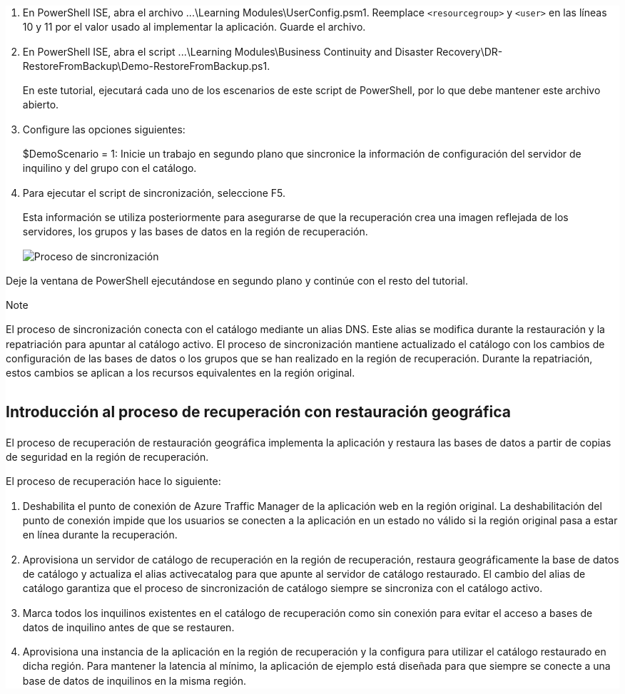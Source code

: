 1. En PowerShell ISE, abra el archivo ...\Learning Modules\UserConfig.psm1. Reemplace `<resourcegroup>` y `<user>` en las líneas 10 y 11 por el valor usado al implementar la aplicación. Guarde el archivo.

2. En PowerShell ISE, abra el script ...\Learning Modules\Business Continuity and Disaster Recovery\DR-RestoreFromBackup\Demo-RestoreFromBackup.ps1.

    En este tutorial, ejecutará cada uno de los escenarios de este script de PowerShell, por lo que debe mantener este archivo abierto.

3. Configure las opciones siguientes:

    $DemoScenario = 1: Inicie un trabajo en segundo plano que sincronice la información de configuración del servidor de inquilino y del grupo con el catálogo.

4. Para ejecutar el script de sincronización, seleccione F5. 

    Esta información se utiliza posteriormente para asegurarse de que la recuperación crea una imagen reflejada de los servidores, los grupos y las bases de datos en la región de recuperación.  

    ![Proceso de sincronización](./media/saas-dbpertenant-dr-geo-restore/sync-process.png)

Deje la ventana de PowerShell ejecutándose en segundo plano y continúe con el resto del tutorial.

> [!NOTE]
> El proceso de sincronización conecta con el catálogo mediante un alias DNS. Este alias se modifica durante la restauración y la repatriación para apuntar al catálogo activo. El proceso de sincronización mantiene actualizado el catálogo con los cambios de configuración de las bases de datos o los grupos que se han realizado en la región de recuperación. Durante la repatriación, estos cambios se aplican a los recursos equivalentes en la región original.

## <a name="geo-restore-recovery-process-overview"></a>Introducción al proceso de recuperación con restauración geográfica

El proceso de recuperación de restauración geográfica implementa la aplicación y restaura las bases de datos a partir de copias de seguridad en la región de recuperación.

El proceso de recuperación hace lo siguiente:

1. Deshabilita el punto de conexión de Azure Traffic Manager de la aplicación web en la región original. La deshabilitación del punto de conexión impide que los usuarios se conecten a la aplicación en un estado no válido si la región original pasa a estar en línea durante la recuperación.

2. Aprovisiona un servidor de catálogo de recuperación en la región de recuperación, restaura geográficamente la base de datos de catálogo y actualiza el alias activecatalog para que apunte al servidor de catálogo restaurado. El cambio del alias de catálogo garantiza que el proceso de sincronización de catálogo siempre se sincroniza con el catálogo activo.

3. Marca todos los inquilinos existentes en el catálogo de recuperación como sin conexión para evitar el acceso a bases de datos de inquilino antes de que se restauren.

4. Aprovisiona una instancia de la aplicación en la región de recuperación y la configura para utilizar el catálogo restaurado en dicha región. Para mantener la latencia al mínimo, la aplicación de ejemplo está diseñada para que siempre se conecte a una base de datos de inquilinos en la misma región.
